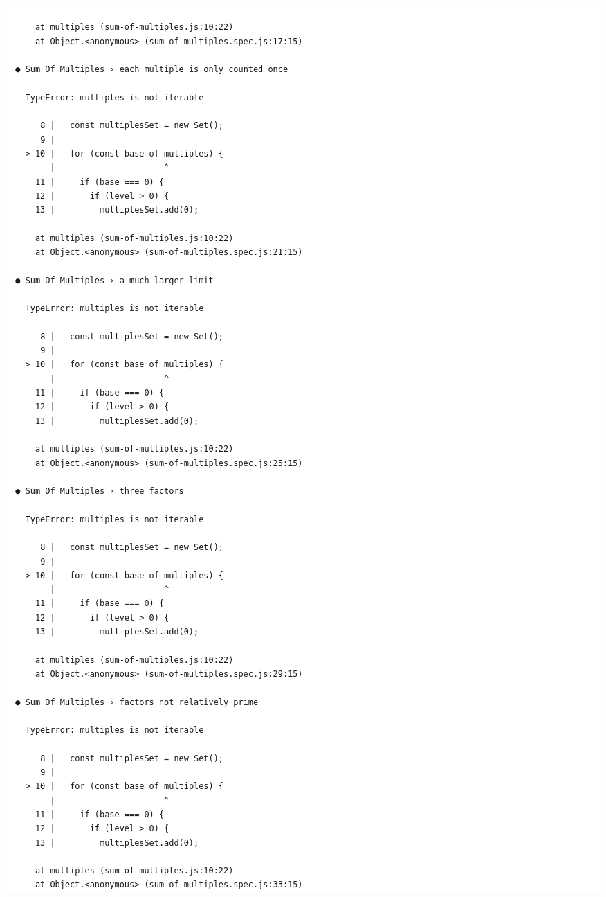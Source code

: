 ```

      at multiples (sum-of-multiples.js:10:22)
      at Object.<anonymous> (sum-of-multiples.spec.js:17:15)

  ● Sum Of Multiples › each multiple is only counted once

    TypeError: multiples is not iterable

       8 |   const multiplesSet = new Set();
       9 |   
    > 10 |   for (const base of multiples) {
         |                      ^
      11 |     if (base === 0) {
      12 |       if (level > 0) {
      13 |         multiplesSet.add(0);

      at multiples (sum-of-multiples.js:10:22)
      at Object.<anonymous> (sum-of-multiples.spec.js:21:15)

  ● Sum Of Multiples › a much larger limit

    TypeError: multiples is not iterable

       8 |   const multiplesSet = new Set();
       9 |   
    > 10 |   for (const base of multiples) {
         |                      ^
      11 |     if (base === 0) {
      12 |       if (level > 0) {
      13 |         multiplesSet.add(0);

      at multiples (sum-of-multiples.js:10:22)
      at Object.<anonymous> (sum-of-multiples.spec.js:25:15)

  ● Sum Of Multiples › three factors

    TypeError: multiples is not iterable

       8 |   const multiplesSet = new Set();
       9 |   
    > 10 |   for (const base of multiples) {
         |                      ^
      11 |     if (base === 0) {
      12 |       if (level > 0) {
      13 |         multiplesSet.add(0);

      at multiples (sum-of-multiples.js:10:22)
      at Object.<anonymous> (sum-of-multiples.spec.js:29:15)

  ● Sum Of Multiples › factors not relatively prime

    TypeError: multiples is not iterable

       8 |   const multiplesSet = new Set();
       9 |   
    > 10 |   for (const base of multiples) {
         |                      ^
      11 |     if (base === 0) {
      12 |       if (level > 0) {
      13 |         multiplesSet.add(0);

      at multiples (sum-of-multiples.js:10:22)
      at Object.<anonymous> (sum-of-multiples.spec.js:33:15)
```